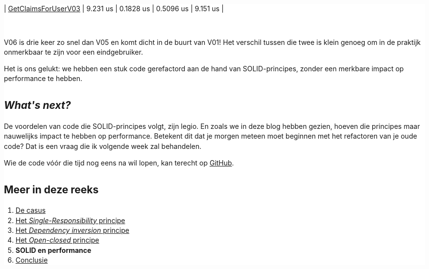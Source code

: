 | [GetClaimsForUserV03](https://github.com/notkarlmarx/RefactorExercises/blob/master/RefactorExercises/EnumSwitch/Refactored/V03/ClaimsHelper.cs) | 9.231 us | 0.1828 us | 0.5096 us | 9.151 us |

<br/>


V06 is drie keer zo snel dan V05 en komt dicht in de buurt van V01! Het verschil tussen die twee is klein genoeg om in de praktijk onmerkbaar te zijn voor een eindgebruiker. 


Het is ons gelukt: we hebben een stuk code gerefactord aan de hand van SOLID-principes, zonder een merkbare impact op performance te hebben. 


## *What's next?*


De voordelen van code die SOLID-principes volgt, zijn legio. En zoals we in deze blog hebben gezien, hoeven die principes maar nauwelijks impact te hebben op performance. Betekent dit dat je morgen meteen moet beginnen met het refactoren van je oude code? Dat is een vraag die ik volgende week zal behandelen.


Wie de code vóór die tijd nog eens na wil lopen, kan terecht op [GitHub](https://github.com/notkarlmarx/RefactorExercises/tree/master/RefactorExercises/EnumSwitch).


## Meer in deze reeks

1. [De casus](/blog/21-04-30-enums-switch-statements-en-solid-1)
2. [Het *Single-Responsibility* principe](/blog/21-05-07-enums-switch-statements-en-solid-2)
3. [Het *Dependency inversion* principe](/blog/21-05-14-enums-switch-statements-en-solid-3)
4. [Het *Open-closed* principe](/blog/21-05-21-enums-switch-statements-en-solid-4)
5. **SOLID en performance**
6. [Conclusie](/blog/21-06-04-enums-switch-statements-en-solid-6)


[^1]: Met dank aan [Nick Chapsas](https://www.youtube.com/channel/UCrkPsvLGln62OMZRO6K-llg), die de werking van het project in deze [video](https://www.youtube.com/watch?v=EWmufbVF2A4) beter uitlegt dan ik in tekst zou kunnen doen.
